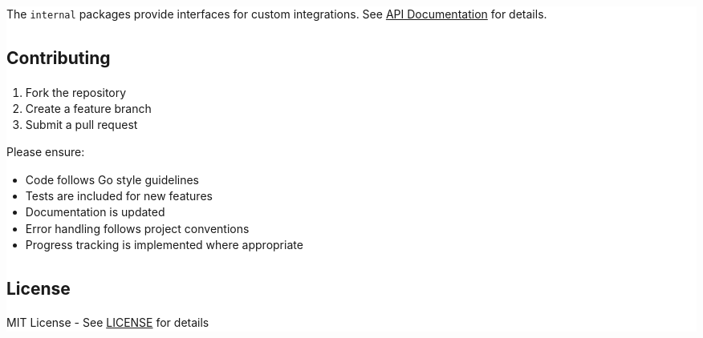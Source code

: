 The `internal` packages provide interfaces for custom integrations. See [API Documentation](docs/api.md) for details.

## Contributing

1. Fork the repository
2. Create a feature branch
3. Submit a pull request

Please ensure:
- Code follows Go style guidelines
- Tests are included for new features
- Documentation is updated
- Error handling follows project conventions
- Progress tracking is implemented where appropriate

## License

MIT License - See [LICENSE](LICENSE) for details
